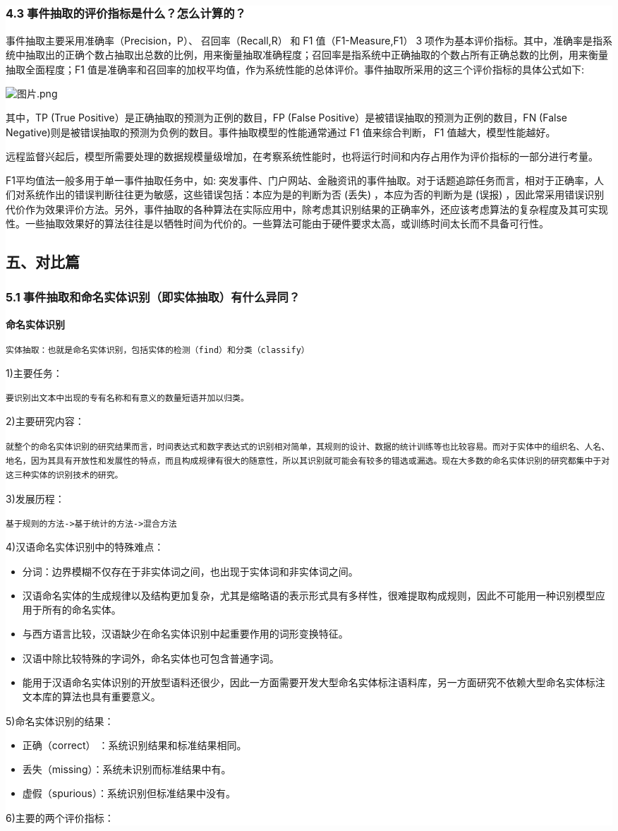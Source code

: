 ### 4.3 事件抽取的评价指标是什么？怎么计算的？

事件抽取主要采用准确率（Precision，P）、 召回率（Recall,R） 和 F1 值（F1-Measure,F1） 3 项作为基本评价指标。其中，准确率是指系统中抽取出的正确个数占抽取出总数的比例，用来衡量抽取准确程度；召回率是指系统中正确抽取的个数占所有正确总数的比例，用来衡量抽取全面程度；F1 值是准确率和召回率的加权平均值，作为系统性能的总体评价。事件抽取所采用的这三个评价指标的具体公式如下:

![图片.png](https://i.loli.net/2021/02/05/FQlrxUvmpAGMZzu.png)

其中，TP (True Positive）是正确抽取的预测为正例的数目，FP (False Positive）是被错误抽取的预测为正例的数目，FN (False Negative)则是被错误抽取的预测为负例的数目。事件抽取模型的性能通常通过 F1 值来综合判断， F1 值越大，模型性能越好。

远程监督兴起后，模型所需要处理的数据规模量级增加，在考察系统性能时，也将运行时间和内存占用作为评价指标的一部分进行考量。

F1平均值法一般多用于单一事件抽取任务中，如: 突发事件、门户网站、金融资讯的事件抽取。对于话题追踪任务而言，相对于正确率，人们对系统作出的错误判断往往更为敏感，这些错误包括：本应为是的判断为否 (丢失) ，本应为否的判断为是 (误报) ，因此常采用错误识别代价作为效果评价方法。另外，事件抽取的各种算法在实际应用中，除考虑其识别结果的正确率外，还应该考虑算法的复杂程度及其可实现性。一些抽取效果好的算法往往是以牺牲时间为代价的。一些算法可能由于硬件要求太高，或训练时间太长而不具备可行性。

## 五、对比篇

### 5.1 事件抽取和命名实体识别（即实体抽取）有什么异同？

**命名实体识别**

    实体抽取：也就是命名实体识别，包括实体的检测（find）和分类（classify）

1)主要任务：

    要识别出文本中出现的专有名称和有意义的数量短语并加以归类。

2)主要研究内容：

    就整个的命名实体识别的研究结果而言，时间表达式和数字表达式的识别相对简单，其规则的设计、数据的统计训练等也比较容易。而对于实体中的组织名、人名、地名，因为其具有开放性和发展性的特点，而且构成规律有很大的随意性，所以其识别就可能会有较多的错选或漏选。现在大多数的命名实体识别的研究都集中于对这三种实体的识别技术的研究。

3)发展历程：

    基于规则的方法->基于统计的方法->混合方法

4)汉语命名实体识别中的特殊难点：

   - 分词：边界模糊不仅存在于非实体词之间，也出现于实体词和非实体词之间。

   - 汉语命名实体的生成规律以及结构更加复杂，尤其是缩略语的表示形式具有多样性，很难提取构成规则，因此不可能用一种识别模型应用于所有的命名实体。

   - 与西方语言比较，汉语缺少在命名实体识别中起重要作用的词形变换特征。

   - 汉语中除比较特殊的字词外，命名实体也可包含普通字词。

   - 能用于汉语命名实体识别的开放型语料还很少，因此一方面需要开发大型命名实体标注语料库，另一方面研究不依赖大型命名实体标注文本库的算法也具有重要意义。

5)命名实体识别的结果：

  - 正确（correct） ：系统识别结果和标准结果相同。

  - 丢失（missing）：系统未识别而标准结果中有。

  - 虚假（spurious）：系统识别但标准结果中没有。

6)主要的两个评价指标：
